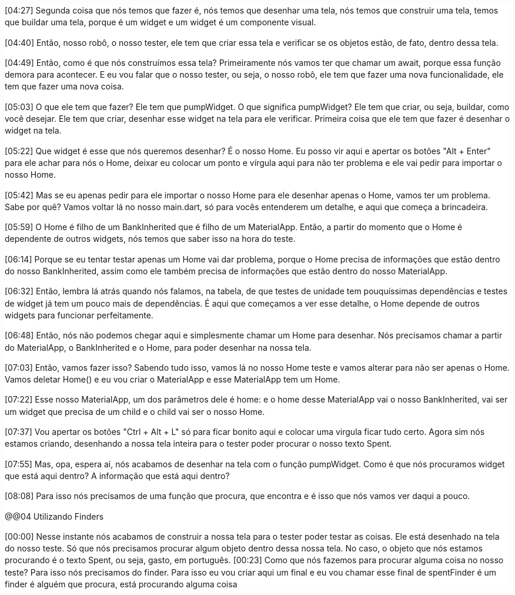 [04:27] Segunda coisa que nós temos que fazer é, nós temos que desenhar uma tela, nós temos que construir uma tela, temos que buildar uma tela, porque é um widget e um widget é um componente visual.

[04:40] Então, nosso robô, o nosso tester, ele tem que criar essa tela e verificar se os objetos estão, de fato, dentro dessa tela.

[04:49] Então, como é que nós construímos essa tela? Primeiramente nós vamos ter que chamar um await, porque essa função demora para acontecer. E eu vou falar que o nosso tester, ou seja, o nosso robô, ele tem que fazer uma nova funcionalidade, ele tem que fazer uma nova coisa.

[05:03] O que ele tem que fazer? Ele tem que pumpWidget. O que significa pumpWidget? Ele tem que criar, ou seja, buildar, como você desejar. Ele tem que criar, desenhar esse widget na tela para ele verificar. Primeira coisa que ele tem que fazer é desenhar o widget na tela.

[05:22] Que widget é esse que nós queremos desenhar? É o nosso Home. Eu posso vir aqui e apertar os botões "Alt + Enter" para ele achar para nós o Home, deixar eu colocar um ponto e vírgula aqui para não ter problema e ele vai pedir para importar o nosso Home.

[05:42] Mas se eu apenas pedir para ele importar o nosso Home para ele desenhar apenas o Home, vamos ter um problema. Sabe por quê? Vamos voltar lá no nosso main.dart, só para vocês entenderem um detalhe, e aqui que começa a brincadeira.

[05:59] O Home é filho de um BankInherited que é filho de um MaterialApp. Então, a partir do momento que o Home é dependente de outros widgets, nós temos que saber isso na hora do teste.

[06:14] Porque se eu tentar testar apenas um Home vai dar problema, porque o Home precisa de informações que estão dentro do nosso BankInherited, assim como ele também precisa de informações que estão dentro do nosso MaterialApp.

[06:32] Então, lembra lá atrás quando nós falamos, na tabela, de que testes de unidade tem pouquíssimas dependências e testes de widget já tem um pouco mais de dependências. É aqui que começamos a ver esse detalhe, o Home depende de outros widgets para funcionar perfeitamente.

[06:48] Então, nós não podemos chegar aqui e simplesmente chamar um Home para desenhar. Nós precisamos chamar a partir do MaterialApp, o BankInherited e o Home, para poder desenhar na nossa tela.

[07:03] Então, vamos fazer isso? Sabendo tudo isso, vamos lá no nosso Home teste e vamos alterar para não ser apenas o Home. Vamos deletar Home() e eu vou criar o MaterialApp e esse MaterialApp tem um Home.

[07:22] Esse nosso MaterialApp, um dos parâmetros dele é home: e o home desse MaterialApp vai o nosso BankInherited, vai ser um widget que precisa de um child e o child vai ser o nosso Home.

[07:37] Vou apertar os botões "Ctrl + Alt + L" só para ficar bonito aqui e colocar uma virgula ficar tudo certo. Agora sim nós estamos criando, desenhando a nossa tela inteira para o tester poder procurar o nosso texto Spent.

[07:55] Mas, opa, espera aí, nós acabamos de desenhar na tela com o função pumpWidget. Como é que nós procuramos widget que está aqui dentro? A informação que está aqui dentro?

[08:08] Para isso nós precisamos de uma função que procura, que encontra e é isso que nós vamos ver daqui a pouco.

@@04
Utilizando Finders

[00:00] Nesse instante nós acabamos de construir a nossa tela para o tester poder testar as coisas. Ele está desenhado na tela do nosso teste. Só que nós precisamos procurar algum objeto dentro dessa nossa tela. No caso, o objeto que nós estamos procurando é o texto Spent, ou seja, gasto, em português.
[00:23] Como que nós fazemos para procurar alguma coisa no nosso teste? Para isso nós precisamos do finder. Para isso eu vou criar aqui um final e eu vou chamar esse final de spentFinder é um finder é alguém que procura, está procurando alguma coisa
